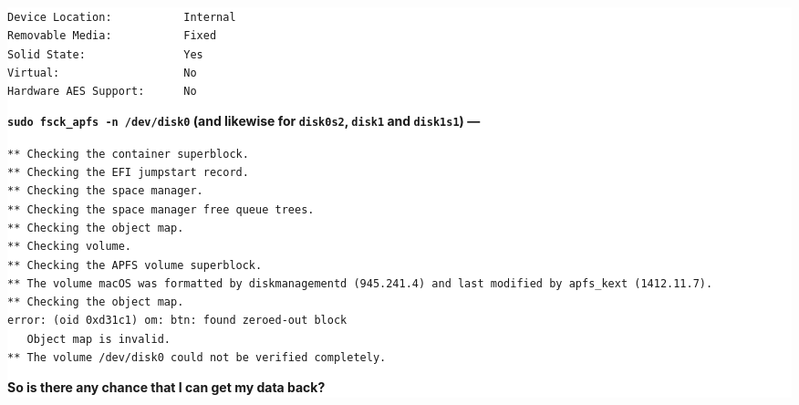     Device Location:           Internal
    Removable Media:           Fixed
    Solid State:               Yes
    Virtual:                   No
    Hardware AES Support:      No

**`sudo fsck_apfs -n /dev/disk0` (and likewise for `disk0s2`, `disk1` and `disk1s1`) —**

    ** Checking the container superblock.
    ** Checking the EFI jumpstart record.
    ** Checking the space manager.
    ** Checking the space manager free queue trees.
    ** Checking the object map.
    ** Checking volume.
    ** Checking the APFS volume superblock.
    ** The volume macOS was formatted by diskmanagementd (945.241.4) and last modified by apfs_kext (1412.11.7).
    ** Checking the object map.
    error: (oid 0xd31c1) om: btn: found zeroed-out block
       Object map is invalid.
    ** The volume /dev/disk0 could not be verified completely.

**So is there any chance that I can get my data back?**
